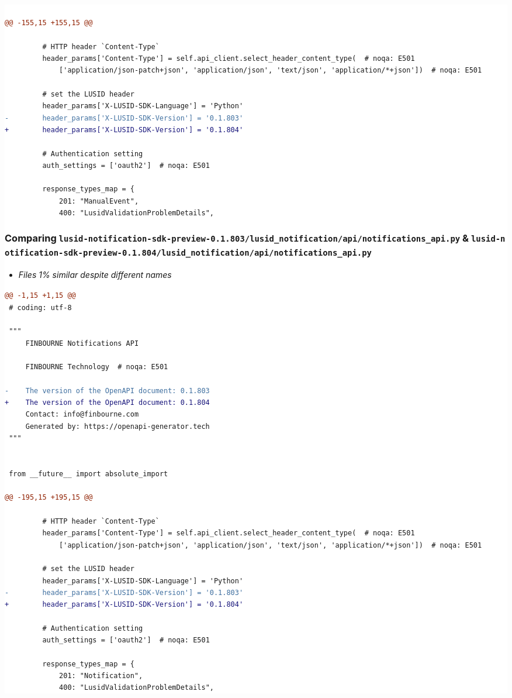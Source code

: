 ```diff
 
@@ -155,15 +155,15 @@
 
         # HTTP header `Content-Type`
         header_params['Content-Type'] = self.api_client.select_header_content_type(  # noqa: E501
             ['application/json-patch+json', 'application/json', 'text/json', 'application/*+json'])  # noqa: E501
 
         # set the LUSID header
         header_params['X-LUSID-SDK-Language'] = 'Python'
-        header_params['X-LUSID-SDK-Version'] = '0.1.803'
+        header_params['X-LUSID-SDK-Version'] = '0.1.804'
 
         # Authentication setting
         auth_settings = ['oauth2']  # noqa: E501
 
         response_types_map = {
             201: "ManualEvent",
             400: "LusidValidationProblemDetails",
```

### Comparing `lusid-notification-sdk-preview-0.1.803/lusid_notification/api/notifications_api.py` & `lusid-notification-sdk-preview-0.1.804/lusid_notification/api/notifications_api.py`

 * *Files 1% similar despite different names*

```diff
@@ -1,15 +1,15 @@
 # coding: utf-8
 
 """
     FINBOURNE Notifications API
 
     FINBOURNE Technology  # noqa: E501
 
-    The version of the OpenAPI document: 0.1.803
+    The version of the OpenAPI document: 0.1.804
     Contact: info@finbourne.com
     Generated by: https://openapi-generator.tech
 """
 
 
 from __future__ import absolute_import
 
@@ -195,15 +195,15 @@
 
         # HTTP header `Content-Type`
         header_params['Content-Type'] = self.api_client.select_header_content_type(  # noqa: E501
             ['application/json-patch+json', 'application/json', 'text/json', 'application/*+json'])  # noqa: E501
 
         # set the LUSID header
         header_params['X-LUSID-SDK-Language'] = 'Python'
-        header_params['X-LUSID-SDK-Version'] = '0.1.803'
+        header_params['X-LUSID-SDK-Version'] = '0.1.804'
 
         # Authentication setting
         auth_settings = ['oauth2']  # noqa: E501
 
         response_types_map = {
             201: "Notification",
             400: "LusidValidationProblemDetails",
```